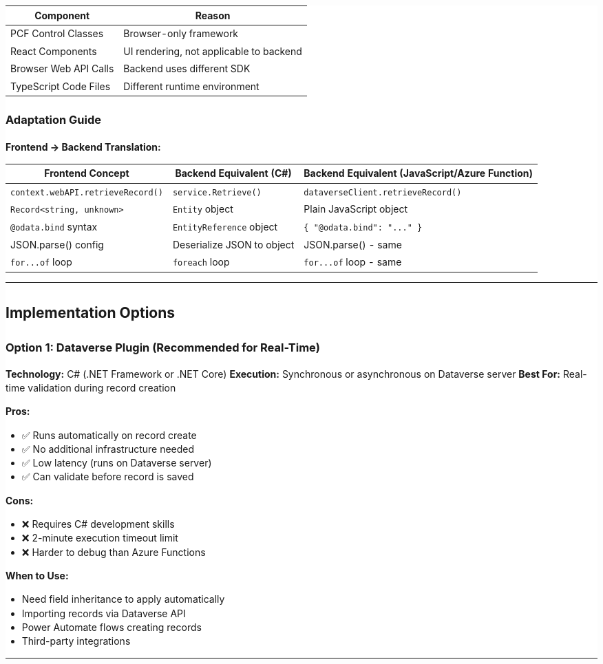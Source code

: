 | Component | Reason |
|-----------|--------|
| PCF Control Classes | Browser-only framework |
| React Components | UI rendering, not applicable to backend |
| Browser Web API Calls | Backend uses different SDK |
| TypeScript Code Files | Different runtime environment |

### Adaptation Guide

**Frontend → Backend Translation:**

| Frontend Concept | Backend Equivalent (C#) | Backend Equivalent (JavaScript/Azure Function) |
|------------------|-------------------------|-----------------------------------------------|
| `context.webAPI.retrieveRecord()` | `service.Retrieve()` | `dataverseClient.retrieveRecord()` |
| `Record<string, unknown>` | `Entity` object | Plain JavaScript object |
| `@odata.bind` syntax | `EntityReference` object | `{ "@odata.bind": "..." }` |
| JSON.parse() config | Deserialize JSON to object | JSON.parse() - same |
| `for...of` loop | `foreach` loop | `for...of` loop - same |

---

## Implementation Options

### Option 1: Dataverse Plugin (Recommended for Real-Time)

**Technology:** C# (.NET Framework or .NET Core)
**Execution:** Synchronous or asynchronous on Dataverse server
**Best For:** Real-time validation during record creation

**Pros:**
- ✅ Runs automatically on record create
- ✅ No additional infrastructure needed
- ✅ Low latency (runs on Dataverse server)
- ✅ Can validate before record is saved

**Cons:**
- ❌ Requires C# development skills
- ❌ 2-minute execution timeout limit
- ❌ Harder to debug than Azure Functions

**When to Use:**
- Need field inheritance to apply automatically
- Importing records via Dataverse API
- Power Automate flows creating records
- Third-party integrations

---
